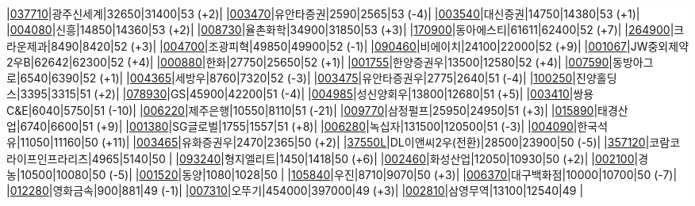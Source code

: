 |[037710](https://finance.daum.net/quotes/A037710)|광주신세계|32650|31400|53 (+2)|
|[003470](https://finance.daum.net/quotes/A003470)|유안타증권|2590|2565|53 (-4)|
|[003540](https://finance.daum.net/quotes/A003540)|대신증권|14750|14380|53 (+1)|
|[004080](https://finance.daum.net/quotes/A004080)|신흥|14850|14360|53 (+2)|
|[008730](https://finance.daum.net/quotes/A008730)|율촌화학|34900|31850|53 (+3)|
|[170900](https://finance.daum.net/quotes/A170900)|동아에스티|61611|62400|52 (+7)|
|[264900](https://finance.daum.net/quotes/A264900)|크라운제과|8490|8420|52 (+3)|
|[004700](https://finance.daum.net/quotes/A004700)|조광피혁|49850|49900|52 (-1)|
|[090460](https://finance.daum.net/quotes/A090460)|비에이치|24100|22000|52 (+9)|
|[001067](https://finance.daum.net/quotes/A001067)|JW중외제약2우B|62642|62300|52 (+4)|
|[000880](https://finance.daum.net/quotes/A000880)|한화|27750|25650|52 (+1)|
|[001755](https://finance.daum.net/quotes/A001755)|한양증권우|13500|12580|52 (+4)|
|[007590](https://finance.daum.net/quotes/A007590)|동방아그로|6540|6390|52 (+1)|
|[004365](https://finance.daum.net/quotes/A004365)|세방우|8760|7320|52 (-3)|
|[003475](https://finance.daum.net/quotes/A003475)|유안타증권우|2775|2640|51 (-4)|
|[100250](https://finance.daum.net/quotes/A100250)|진양홀딩스|3395|3315|51 (+2)|
|[078930](https://finance.daum.net/quotes/A078930)|GS|45900|42200|51 (-4)|
|[004985](https://finance.daum.net/quotes/A004985)|성신양회우|13800|12680|51 (+5)|
|[003410](https://finance.daum.net/quotes/A003410)|쌍용C&E|6040|5750|51 (-10)|
|[006220](https://finance.daum.net/quotes/A006220)|제주은행|10550|8110|51 (-21)|
|[009770](https://finance.daum.net/quotes/A009770)|삼정펄프|25950|24950|51 (+3)|
|[015890](https://finance.daum.net/quotes/A015890)|태경산업|6740|6600|51 (+9)|
|[001380](https://finance.daum.net/quotes/A001380)|SG글로벌|1755|1557|51 (+8)|
|[006280](https://finance.daum.net/quotes/A006280)|녹십자|131500|120500|51 (-3)|
|[004090](https://finance.daum.net/quotes/A004090)|한국석유|11050|11160|50 (+11)|
|[003465](https://finance.daum.net/quotes/A003465)|유화증권우|2470|2365|50 (+2)|
|[37550L](https://finance.daum.net/quotes/A37550L)|DL이앤씨2우(전환)|28500|23900|50 (-5)|
|[357120](https://finance.daum.net/quotes/A357120)|코람코라이프인프라리츠|4965|5140|50 |
|[093240](https://finance.daum.net/quotes/A093240)|형지엘리트|1450|1418|50 (+6)|
|[002460](https://finance.daum.net/quotes/A002460)|화성산업|12050|10930|50 (+2)|
|[002100](https://finance.daum.net/quotes/A002100)|경농|10500|10080|50 (-5)|
|[001520](https://finance.daum.net/quotes/A001520)|동양|1080|1028|50 |
|[105840](https://finance.daum.net/quotes/A105840)|우진|8710|9070|50 (+3)|
|[006370](https://finance.daum.net/quotes/A006370)|대구백화점|10000|10700|50 (-7)|
|[012280](https://finance.daum.net/quotes/A012280)|영화금속|900|881|49 (-1)|
|[007310](https://finance.daum.net/quotes/A007310)|오뚜기|454000|397000|49 (+3)|
|[002810](https://finance.daum.net/quotes/A002810)|삼영무역|13100|12540|49 |